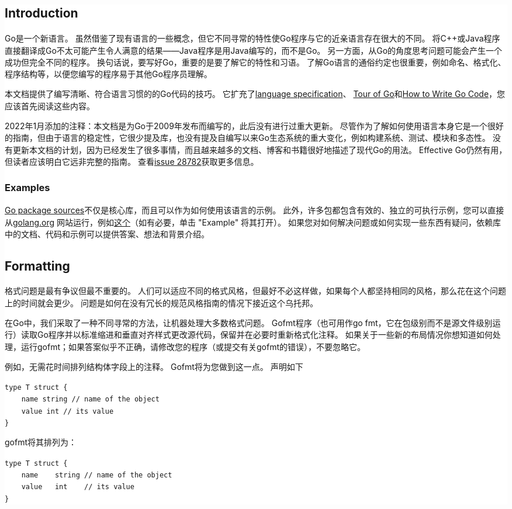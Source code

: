 ## Introduction

Go是一个新语言。
虽然借鉴了现有语言的一些概念，但它不同寻常的特性使Go程序与它的近亲语言存在很大的不同。
将C++或Java程序直接翻译成Go不太可能产生令人满意的结果——Java程序是用Java编写的，而不是Go。
另一方面，从Go的角度思考问题可能会产生一个成功但完全不同的程序。
换句话说，要写好Go，重要的是要了解它的特性和习语。
了解Go语言的通俗约定也很重要，例如命名、格式化、程序结构等，以便您编写的程序易于其他Go程序员理解。

本文档提供了编写清晰、符合语言习惯的的Go代码的技巧。
它扩充了[language specification](https://go.dev/ref/spec)、
[Tour of Go](https://go.dev/tour/)和[How to Write Go Code](https://go.dev/doc/code.html)，您应该首先阅读这些内容。

2022年1月添加的注释：本文档是为Go于2009年发布而编写的，此后没有进行过重大更新。
尽管作为了解如何使用语言本身它是一个很好的指南，但由于语言的稳定性，它很少提及库，也没有提及自编写以来Go生态系统的重大变化，例如构建系统、测试、模块和多态性。
没有更新本文档的计划，因为已经发生了很多事情，而且越来越多的文档、博客和书籍很好地描述了现代Go的用法。
Effective Go仍然有用，但读者应该明白它远非完整的指南。
查看[issue 28782](https://github.com/golang/go/issues/28782)获取更多信息。

### Examples

[Go package sources](https://go.dev/src/)不仅是核心库，而且可以作为如何使用该语言的示例。
此外，许多包都包含有效的、独立的可执行示例，您可以直接从[golang.org](https://golang.org/)
网站运行，例如[这个](https://go.dev/pkg/strings/#example_Map)（如有必要，单击 "Example" 将其打开）。
如果您对如何解决问题或如何实现一些东西有疑问，依赖库中的文档、代码和示例可以提供答案、想法和背景介绍。

## Formatting

格式问题是最有争议但最不重要的。
人们可以适应不同的格式风格，但最好不必这样做，如果每个人都坚持相同的风格，那么花在这个问题上的时间就会更少。
问题是如何在没有冗长的规范风格指南的情况下接近这个乌托邦。

在Go中，我们采取了一种不同寻常的方法，让机器处理大多数格式问题。
Gofmt程序（也可用作go fmt，它在包级别而不是源文件级别运行）读取Go程序并以标准缩进和垂直对齐样式更改源代码，保留并在必要时重新格式化注释。
如果关于一些新的布局情况你想知道如何处理，运行gofmt；如果答案似乎不正确，请修改您的程序（或提交有关gofmt的错误），不要忽略它。

例如，无需花时间排列结构体字段上的注释。
Gofmt将为您做到这一点。
声明如下

```
type T struct {
    name string // name of the object
    value int // its value
}
```

gofmt将其排列为：

```
type T struct {
    name    string // name of the object
    value   int    // its value
}
```
